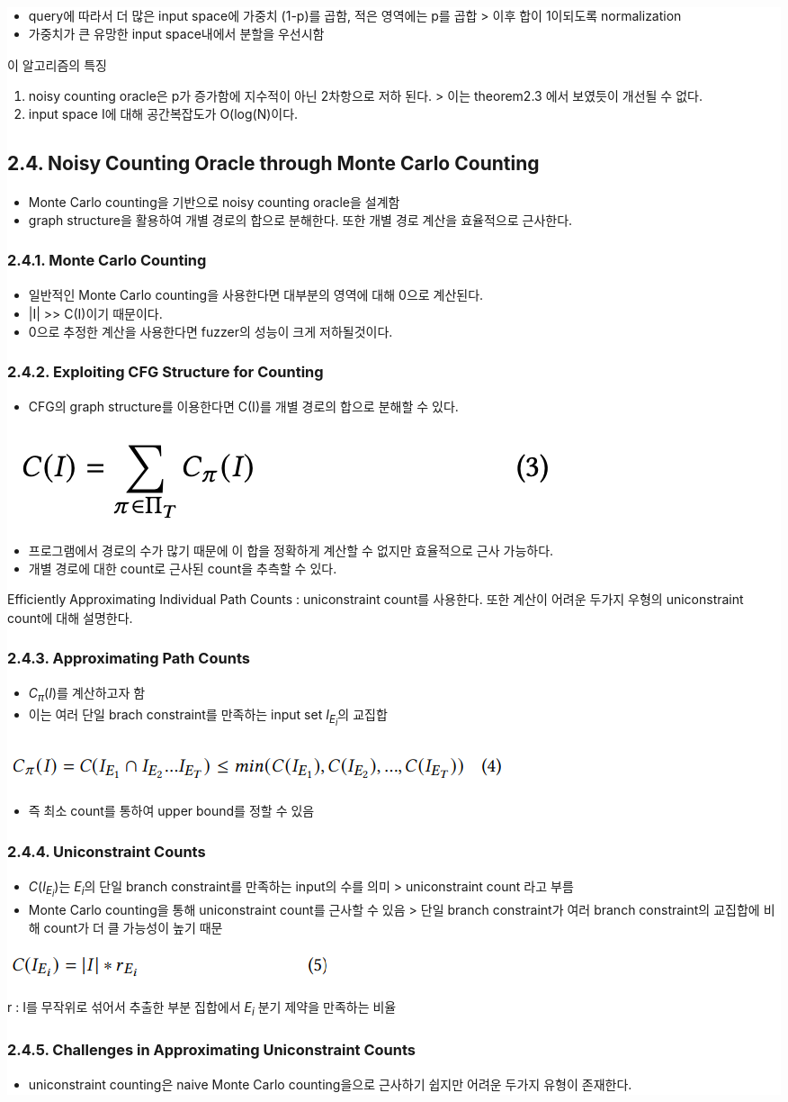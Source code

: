 - query에 따라서 더 많은 input space에 가중치 (1-p)를 곱함, 적은 영역에는 p를 곱합 > 이후 합이 1이되도록 normalization
- 가중치가 큰 유망한 input space내에서 분할을 우선시함

이 알고리즘의 특징

1. noisy counting oracle은 p가 증가함에 지수적이 아닌 2차항으로 저하 된다. > 이는 theorem2.3 에서 보였듯이 개선될 수 없다.
2. input space I에 대해 공간복잡도가  O(log(N)이다. 
## 2.4. Noisy Counting Oracle through Monte Carlo Counting
- Monte Carlo counting을 기반으로 noisy counting oracle을 설계함
- graph structure을 활용하여 개별 경로의 합으로 분해한다. 또한 개별 경로 계산을 효율적으로 근사한다.
### 2.4.1. Monte Carlo Counting
- 일반적인 Monte Carlo counting을 사용한다면 대부분의 영역에 대해 0으로 계산된다.
- |I| >> C(I)이기 때문이다.
- 0으로 추정한 계산을 사용한다면 fuzzer의 성능이 크게 저하될것이다.
### 2.4.2. Exploiting CFG Structure for Counting
- CFG의 graph structure를 이용한다면 C(I)를 개별 경로의 합으로 분해할 수 있다.
  
![formula3](./image/11_formula3.png)

- 프로그램에서 경로의 수가 많기 때문에 이 합을 정확하게 계산할 수 없지만 효율적으로 근사 가능하다.
- 개별 경로에 대한 count로 근사된 count을 추측할 수 있다.

Efficiently Approximating Individual Path Counts : uniconstraint count를 사용한다. 또한 계산이 어려운 두가지 우형의 uniconstraint count에 대해 설명한다.

### 2.4.3. Approximating Path Counts
- $C_\pi(I)$를 계산하고자 함
- 이는 여러 단일 brach constraint를 만족하는 input set $I_{E_i}$의 교집합

![formula4](./image/11_formula4.png)

- 즉 최소 count를 통하여 upper bound를 정할 수 있음
### 2.4.4. Uniconstraint Counts
- $C(I_{E_i})$는 $E_i$의 단일 branch constraint를 만족하는 input의 수를 의미 > uniconstraint count 라고 부름
- Monte Carlo counting을 통해 uniconstraint count를 근사할 수 있음 > 단일 branch constraint가 여러 branch constraint의 교집합에 비해 count가 더 클 가능성이 높기 때문

![formula5](./image/11_formula5.png)

r : I를 무작위로 섞어서 추출한 부분 집합에서 $E_i$ 분기 제약을 만족하는 비율
### 2.4.5. Challenges in Approximating Uniconstraint Counts
- uniconstraint counting은 naive Monte Carlo counting을으로 근사하기 쉽지만 어려운 두가지 유형이 존재한다.
